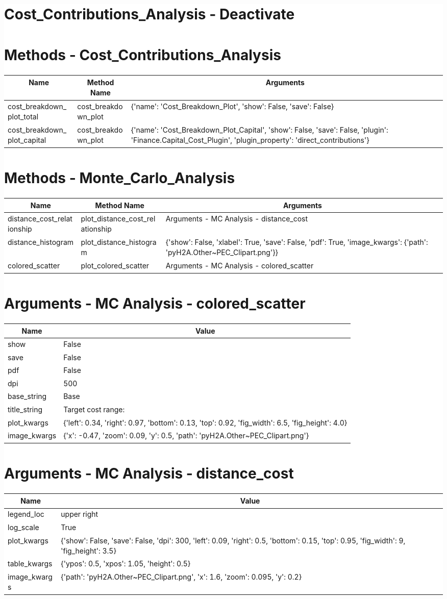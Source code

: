 # Cost_Contributions_Analysis - Deactivate

# Methods - Cost_Contributions_Analysis

Name | Method Name | Arguments
--- | --- | ---
cost_breakdown_plot_total | cost_breakdown_plot | {'name': 'Cost_Breakdown_Plot', 'show': False, 'save': False}
cost_breakdown_plot_capital | cost_breakdown_plot | {'name': 'Cost_Breakdown_Plot_Capital', 'show': False, 'save': False, 'plugin': 'Finance.Capital_Cost_Plugin', 'plugin_property': 'direct_contributions'}

# Methods - Monte_Carlo_Analysis

Name | Method Name | Arguments
--- | --- | ---
distance_cost_relationship | plot_distance_cost_relationship | Arguments - MC Analysis - distance_cost
distance_histogram | plot_distance_histogram | {'show': False, 'xlabel': True, 'save': False, 'pdf': True, 'image_kwargs': {'path': 'pyH2A.Other~PEC_Clipart.png'}}
colored_scatter | plot_colored_scatter | Arguments - MC Analysis - colored_scatter

# Arguments - MC Analysis - colored_scatter

Name | Value
--- | ---
show | False
save | False
pdf | False
dpi | 500
base_string | Base
title_string | Target cost range: 
plot_kwargs | {'left': 0.34, 'right': 0.97, 'bottom': 0.13, 'top': 0.92, 'fig_width': 6.5, 'fig_height': 4.0}
image_kwargs | {'x': -0.47, 'zoom': 0.09, 'y': 0.5, 'path': 'pyH2A.Other~PEC_Clipart.png'}

# Arguments - MC Analysis - distance_cost

Name | Value
--- | ---
legend_loc | upper right
log_scale | True
plot_kwargs | {'show': False, 'save': False, 'dpi': 300, 'left': 0.09, 'right': 0.5, 'bottom': 0.15, 'top': 0.95, 'fig_width': 9, 'fig_height': 3.5}
table_kwargs | {'ypos': 0.5, 'xpos': 1.05, 'height': 0.5}
image_kwargs | {'path': 'pyH2A.Other~PEC_Clipart.png', 'x': 1.6, 'zoom': 0.095, 'y': 0.2}

